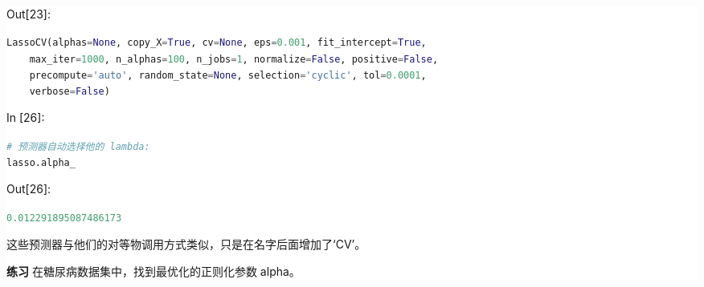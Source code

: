 Out[23]:

```py
LassoCV(alphas=None, copy_X=True, cv=None, eps=0.001, fit_intercept=True,
    max_iter=1000, n_alphas=100, n_jobs=1, normalize=False, positive=False,
    precompute='auto', random_state=None, selection='cyclic', tol=0.0001,
    verbose=False) 
```

In [26]:

```py
# 预测器自动选择他的 lambda:
lasso.alpha_ 
```

Out[26]:

```py
0.012291895087486173 
```

这些预测器与他们的对等物调用方式类似，只是在名字后面增加了‘CV’。

**练习** 在糖尿病数据集中，找到最优化的正则化参数 alpha。